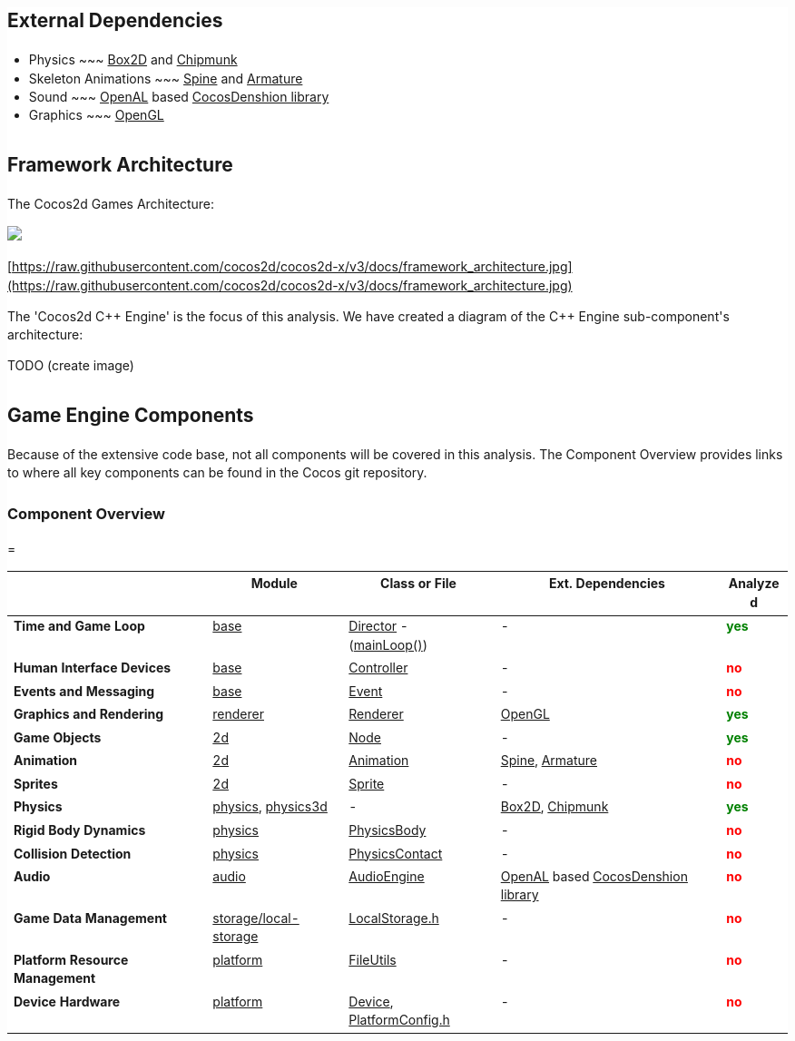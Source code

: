 
## External Dependencies

* Physics ~~~ [Box2D](http://box2d.org/) and [Chipmunk](http://chipmunk-physics.net/)
* Skeleton Animations ~~~ [Spine](http://esotericsoftware.com/) and [Armature](http://www.armaturestudio.com/)
* Sound ~~~ [OpenAL](https://www.openal.org/) based [CocosDenshion library](https://github.com/victorBaro/cocos2d-V2.x-ARC-UIKit/tree/master/cocos2d-2.x-ARC-iOS/libs/CocosDenshion)
* Graphics ~~~ [OpenGL](https://www.opengl.org/)


## Framework Architecture

The Cocos2d Games Architecture:

<img src="https://raw.githubusercontent.com/cocos2d/cocos2d-x/v3/docs/framework_architecture.jpg" width = 600>


[https://raw.githubusercontent.com/cocos2d/cocos2d-x/v3/docs/framework_architecture.jpg](https://raw.githubusercontent.com/cocos2d/cocos2d-x/v3/docs/framework_architecture.jpg)

The 'Cocos2d C++ Engine' is the focus of this analysis. We have created a diagram of the C++ Engine sub-component's architecture:

TODO (create image)

## Game Engine Components

Because of the extensive code base, not all components will be covered in this analysis. The Component Overview provides links to where all key components can be found in the Cocos git repository.

### Component Overview
=

|  |Module|Class or File|Ext. Dependencies|Analyzed|
| ----|----|----|----|----- |
|**Time and Game Loop** | [base](https://github.com/cocos2d/cocos2d-x/tree/v3/cocos/base) | [Director](https://github.com/cocos2d/cocos2d-x/blob/v3/cocos/base/CCDirector.h#L97) - ([mainLoop()](https://github.com/cocos2d/cocos2d-x/blob/v3/cocos/base/CCDirector.cpp#L1429)) | - |**<font color='green'>yes</font>**|
|**Human Interface Devices** | [base](https://github.com/cocos2d/cocos2d-x/tree/v3/cocos/base) | [Controller](https://github.com/cocos2d/cocos2d-x/blob/v3/cocos/base/CCController.h#L50) | - | **<font color='red'>no</font>** |
|**Events and Messaging** | [base](https://github.com/cocos2d/cocos2d-x/tree/v3/cocos/base) | [Event](https://github.com/cocos2d/cocos2d-x/blob/v3/cocos/base/CCEvent.h) | - | **<font color='red'>no</font>** |
|**Graphics and Rendering** | [renderer](https://github.com/cocos2d/cocos2d-x/tree/v3/cocos/renderer) | [Renderer](https://github.com/cocos2d/cocos2d-x/blob/v3/cocos/renderer/CCRenderer.h#L140) | [OpenGL](https://www.opengl.org/) | **<font color='green'>yes</font>** |
|**Game Objects** | [2d](https://github.com/cocos2d/cocos2d-x/tree/v3/cocos/2d) | [Node](https://github.com/cocos2d/cocos2d-x/blob/v3/cocos/2d/CCNode.h#L108) | - | **<font color='green'>yes</font>** |
|**Animation** | [2d](https://github.com/cocos2d/cocos2d-x/tree/v3/cocos/2d) | [Animation](https://github.com/cocos2d/cocos2d-x/blob/v3/cocos/2d/CCAnimation.h#L166) | [Spine](http://esotericsoftware.com/), [Armature](http://www.armaturestudio.com/) | **<font color='red'>no</font>** |
|**Sprites** | [2d](https://github.com/cocos2d/cocos2d-x/tree/v3/cocos/2d) | [Sprite](https://github.com/cocos2d/cocos2d-x/blob/v3/cocos/2d/CCSprite.h#L95) | - | **<font color='red'>no</font>** |
|**Physics** | [physics](https://github.com/cocos2d/cocos2d-x/tree/v3/cocos/physics), [physics3d](https://github.com/cocos2d/cocos2d-x/tree/v3/cocos/physics3d) | - | [Box2D](http://box2d.org/), [Chipmunk](http://chipmunk-physics.net/) | **<font color='green'>yes</font>** |
|**Rigid Body Dynamics** | [physics](https://github.com/cocos2d/cocos2d-x/tree/v3/cocos/physics) | [PhysicsBody](https://github.com/cocos2d/cocos2d-x/blob/v3/cocos/physics/CCPhysicsBody.h#L63) | - | **<font color='red'>no</font>** |
|**Collision Detection** | [physics](https://github.com/cocos2d/cocos2d-x/tree/v3/cocos/physics) | [PhysicsContact](https://github.com/cocos2d/cocos2d-x/blob/v3/cocos/physics/CCPhysicsContact.h#L67) | - | **<font color='red'>no</font>** |
|**Audio** | [audio](https://github.com/cocos2d/cocos2d-x/tree/v3/cocos/audio) | [AudioEngine](https://github.com/cocos2d/cocos2d-x/blob/v3/cocos/audio/AudioEngine.cpp#L70) | [OpenAL](https://www.openal.org/) based [CocosDenshion library](https://github.com/victorBaro/cocos2d-V2.x-ARC-UIKit/tree/master/cocos2d-2.x-ARC-iOS/libs/CocosDenshion) | **<font color='red'>no</font>** |
|**Game Data Management** | [storage/local-storage](https://github.com/cocos2d/cocos2d-x/tree/v3/cocos/storage/local-storage) | [LocalStorage.h](https://github.com/cocos2d/cocos2d-x/blob/v3/cocos/storage/local-storage/LocalStorage.h) | - | **<font color='red'>no</font>** |
|**Platform Resource Management** | [platform](https://github.com/cocos2d/cocos2d-x/tree/v3/cocos/platform) | [FileUtils](https://github.com/cocos2d/cocos2d-x/blob/v3/cocos/platform/CCFileUtils.h#L119) | - | **<font color='red'>no</font>** |
|**Device Hardware** | [platform](https://github.com/cocos2d/cocos2d-x/tree/v3/cocos/platform) | [Device](https://github.com/cocos2d/cocos2d-x/blob/v3/cocos/platform/CCDevice.h#L46), [PlatformConfig.h](https://github.com/cocos2d/cocos2d-x/blob/v3/cocos/platform/CCPlatformConfig.h) | - | **<font color='red'>no</font>** |
